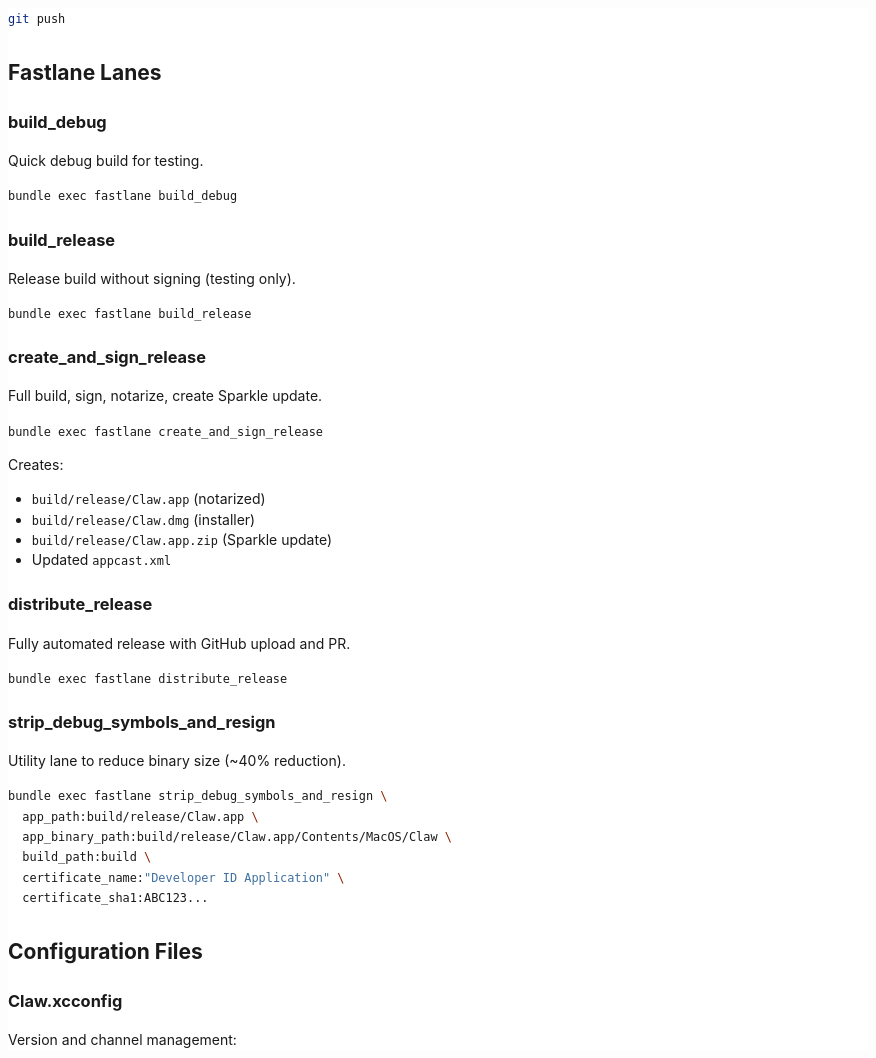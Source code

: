 ```bash
git push
```

## Fastlane Lanes

### build_debug
Quick debug build for testing.
```bash
bundle exec fastlane build_debug
```

### build_release
Release build without signing (testing only).
```bash
bundle exec fastlane build_release
```

### create_and_sign_release
Full build, sign, notarize, create Sparkle update.
```bash
bundle exec fastlane create_and_sign_release
```

Creates:
- `build/release/Claw.app` (notarized)
- `build/release/Claw.dmg` (installer)
- `build/release/Claw.app.zip` (Sparkle update)
- Updated `appcast.xml`

### distribute_release
Fully automated release with GitHub upload and PR.
```bash
bundle exec fastlane distribute_release
```

### strip_debug_symbols_and_resign
Utility lane to reduce binary size (~40% reduction).
```bash
bundle exec fastlane strip_debug_symbols_and_resign \
  app_path:build/release/Claw.app \
  app_binary_path:build/release/Claw.app/Contents/MacOS/Claw \
  build_path:build \
  certificate_name:"Developer ID Application" \
  certificate_sha1:ABC123...
```

## Configuration Files

### Claw.xcconfig

Version and channel management:
